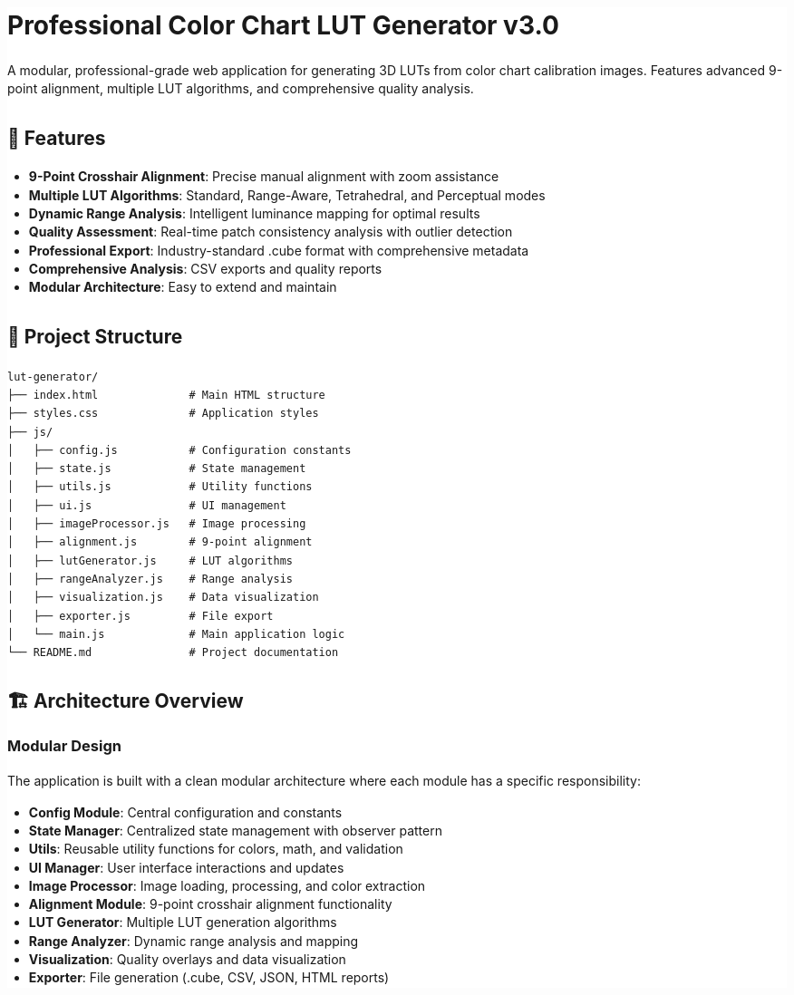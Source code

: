 # Professional Color Chart LUT Generator v3.0

A modular, professional-grade web application for generating 3D LUTs from color chart calibration images. Features advanced 9-point alignment, multiple LUT algorithms, and comprehensive quality analysis.

## 🚀 Features

- **9-Point Crosshair Alignment**: Precise manual alignment with zoom assistance
- **Multiple LUT Algorithms**: Standard, Range-Aware, Tetrahedral, and Perceptual modes
- **Dynamic Range Analysis**: Intelligent luminance mapping for optimal results
- **Quality Assessment**: Real-time patch consistency analysis with outlier detection
- **Professional Export**: Industry-standard .cube format with comprehensive metadata
- **Comprehensive Analysis**: CSV exports and quality reports
- **Modular Architecture**: Easy to extend and maintain

## 📁 Project Structure

```
lut-generator/
├── index.html              # Main HTML structure
├── styles.css              # Application styles
├── js/
│   ├── config.js           # Configuration constants
│   ├── state.js            # State management
│   ├── utils.js            # Utility functions
│   ├── ui.js               # UI management
│   ├── imageProcessor.js   # Image processing
│   ├── alignment.js        # 9-point alignment
│   ├── lutGenerator.js     # LUT algorithms
│   ├── rangeAnalyzer.js    # Range analysis
│   ├── visualization.js    # Data visualization
│   ├── exporter.js         # File export
│   └── main.js             # Main application logic
└── README.md               # Project documentation
```

## 🏗️ Architecture Overview

### Modular Design
The application is built with a clean modular architecture where each module has a specific responsibility:

- **Config Module**: Central configuration and constants
- **State Manager**: Centralized state management with observer pattern
- **Utils**: Reusable utility functions for colors, math, and validation
- **UI Manager**: User interface interactions and updates
- **Image Processor**: Image loading, processing, and color extraction
- **Alignment Module**: 9-point crosshair alignment functionality
- **LUT Generator**: Multiple LUT generation algorithms
- **Range Analyzer**: Dynamic range analysis and mapping
- **Visualization**: Quality overlays and data visualization
- **Exporter**: File generation (.cube, CSV, JSON, HTML reports)
